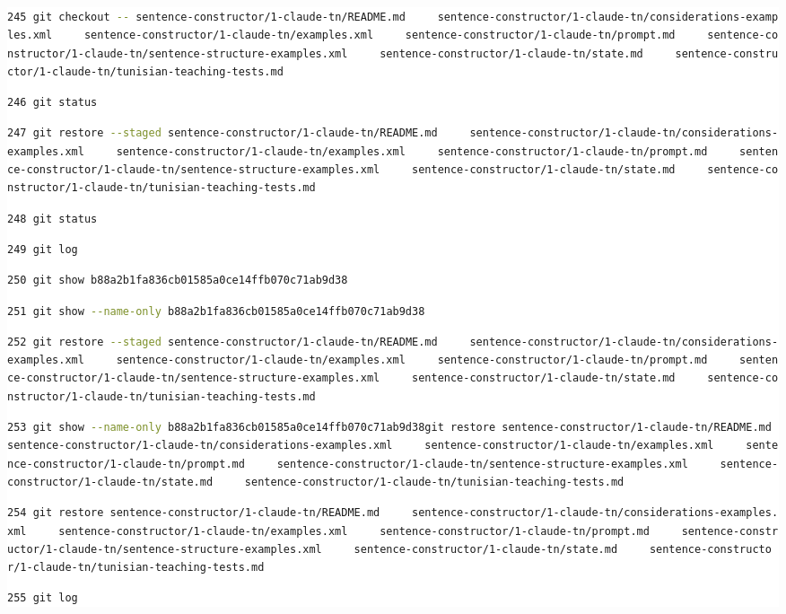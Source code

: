 ```bash
245 git checkout -- sentence-constructor/1-claude-tn/README.md     sentence-constructor/1-claude-tn/considerations-examples.xml     sentence-constructor/1-claude-tn/examples.xml     sentence-constructor/1-claude-tn/prompt.md     sentence-constructor/1-claude-tn/sentence-structure-examples.xml     sentence-constructor/1-claude-tn/state.md     sentence-constructor/1-claude-tn/tunisian-teaching-tests.md
```

```bash
246 git status
```

```bash
247 git restore --staged sentence-constructor/1-claude-tn/README.md     sentence-constructor/1-claude-tn/considerations-examples.xml     sentence-constructor/1-claude-tn/examples.xml     sentence-constructor/1-claude-tn/prompt.md     sentence-constructor/1-claude-tn/sentence-structure-examples.xml     sentence-constructor/1-claude-tn/state.md     sentence-constructor/1-claude-tn/tunisian-teaching-tests.md
```

```bash
248 git status
```

```bash
249 git log
```

```bash
250 git show b88a2b1fa836cb01585a0ce14ffb070c71ab9d38
```

```bash
251 git show --name-only b88a2b1fa836cb01585a0ce14ffb070c71ab9d38
```

```bash
252 git restore --staged sentence-constructor/1-claude-tn/README.md     sentence-constructor/1-claude-tn/considerations-examples.xml     sentence-constructor/1-claude-tn/examples.xml     sentence-constructor/1-claude-tn/prompt.md     sentence-constructor/1-claude-tn/sentence-structure-examples.xml     sentence-constructor/1-claude-tn/state.md     sentence-constructor/1-claude-tn/tunisian-teaching-tests.md
```

```bash
253 git show --name-only b88a2b1fa836cb01585a0ce14ffb070c71ab9d38git restore sentence-constructor/1-claude-tn/README.md     sentence-constructor/1-claude-tn/considerations-examples.xml     sentence-constructor/1-claude-tn/examples.xml     sentence-constructor/1-claude-tn/prompt.md     sentence-constructor/1-claude-tn/sentence-structure-examples.xml     sentence-constructor/1-claude-tn/state.md     sentence-constructor/1-claude-tn/tunisian-teaching-tests.md
```

```bash
254 git restore sentence-constructor/1-claude-tn/README.md     sentence-constructor/1-claude-tn/considerations-examples.xml     sentence-constructor/1-claude-tn/examples.xml     sentence-constructor/1-claude-tn/prompt.md     sentence-constructor/1-claude-tn/sentence-structure-examples.xml     sentence-constructor/1-claude-tn/state.md     sentence-constructor/1-claude-tn/tunisian-teaching-tests.md
```

```bash
255 git log
```
